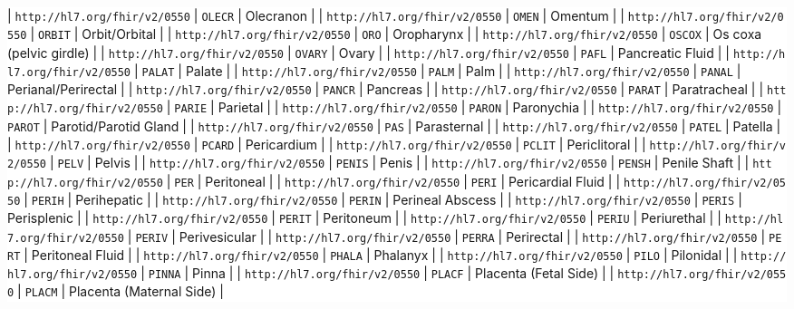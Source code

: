 | `http://hl7.org/fhir/v2/0550` | `OLECR` | Olecranon |
| `http://hl7.org/fhir/v2/0550` | `OMEN` | Omentum |
| `http://hl7.org/fhir/v2/0550` | `ORBIT` | Orbit/Orbital |
| `http://hl7.org/fhir/v2/0550` | `ORO` | Oropharynx |
| `http://hl7.org/fhir/v2/0550` | `OSCOX` | Os coxa (pelvic girdle) |
| `http://hl7.org/fhir/v2/0550` | `OVARY` | Ovary |
| `http://hl7.org/fhir/v2/0550` | `PAFL` | Pancreatic Fluid |
| `http://hl7.org/fhir/v2/0550` | `PALAT` | Palate |
| `http://hl7.org/fhir/v2/0550` | `PALM` | Palm |
| `http://hl7.org/fhir/v2/0550` | `PANAL` | Perianal/Perirectal |
| `http://hl7.org/fhir/v2/0550` | `PANCR` | Pancreas |
| `http://hl7.org/fhir/v2/0550` | `PARAT` | Paratracheal |
| `http://hl7.org/fhir/v2/0550` | `PARIE` | Parietal |
| `http://hl7.org/fhir/v2/0550` | `PARON` | Paronychia |
| `http://hl7.org/fhir/v2/0550` | `PAROT` | Parotid/Parotid Gland |
| `http://hl7.org/fhir/v2/0550` | `PAS` | Parasternal |
| `http://hl7.org/fhir/v2/0550` | `PATEL` | Patella |
| `http://hl7.org/fhir/v2/0550` | `PCARD` | Pericardium |
| `http://hl7.org/fhir/v2/0550` | `PCLIT` | Periclitoral |
| `http://hl7.org/fhir/v2/0550` | `PELV` | Pelvis |
| `http://hl7.org/fhir/v2/0550` | `PENIS` | Penis |
| `http://hl7.org/fhir/v2/0550` | `PENSH` | Penile Shaft |
| `http://hl7.org/fhir/v2/0550` | `PER` | Peritoneal |
| `http://hl7.org/fhir/v2/0550` | `PERI` | Pericardial Fluid |
| `http://hl7.org/fhir/v2/0550` | `PERIH` | Perihepatic |
| `http://hl7.org/fhir/v2/0550` | `PERIN` | Perineal Abscess |
| `http://hl7.org/fhir/v2/0550` | `PERIS` | Perisplenic |
| `http://hl7.org/fhir/v2/0550` | `PERIT` | Peritoneum |
| `http://hl7.org/fhir/v2/0550` | `PERIU` | Periurethal |
| `http://hl7.org/fhir/v2/0550` | `PERIV` | Perivesicular |
| `http://hl7.org/fhir/v2/0550` | `PERRA` | Perirectal |
| `http://hl7.org/fhir/v2/0550` | `PERT` | Peritoneal Fluid |
| `http://hl7.org/fhir/v2/0550` | `PHALA` | Phalanyx |
| `http://hl7.org/fhir/v2/0550` | `PILO` | Pilonidal |
| `http://hl7.org/fhir/v2/0550` | `PINNA` | Pinna |
| `http://hl7.org/fhir/v2/0550` | `PLACF` | Placenta (Fetal Side) |
| `http://hl7.org/fhir/v2/0550` | `PLACM` | Placenta (Maternal Side) |